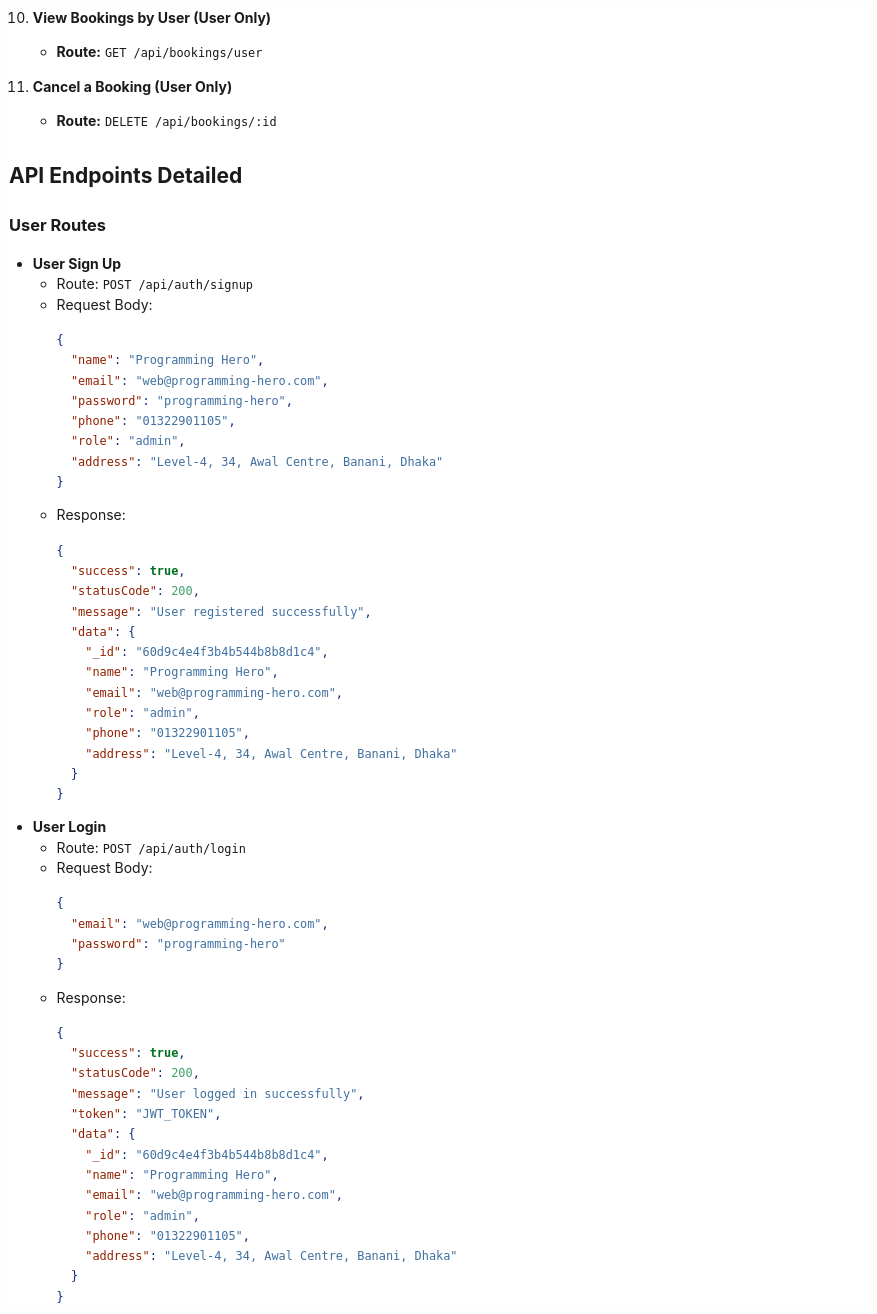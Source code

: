 10. **View Bookings by User (User Only)**
    - **Route:** `GET /api/bookings/user`

11. **Cancel a Booking (User Only)**
    - **Route:** `DELETE /api/bookings/:id`

## API Endpoints Detailed
### User Routes

- **User Sign Up**
  - Route: `POST /api/auth/signup`
  - Request Body: 
    ```json
    {
      "name": "Programming Hero",
      "email": "web@programming-hero.com",
      "password": "programming-hero",
      "phone": "01322901105",
      "role": "admin",
      "address": "Level-4, 34, Awal Centre, Banani, Dhaka"
    }
    ```
  - Response:
    ```json
    {
      "success": true,
      "statusCode": 200,
      "message": "User registered successfully",
      "data": {
        "_id": "60d9c4e4f3b4b544b8b8d1c4",
        "name": "Programming Hero",
        "email": "web@programming-hero.com",
        "role": "admin",
        "phone": "01322901105",
        "address": "Level-4, 34, Awal Centre, Banani, Dhaka"
      }
    }
    ```
- **User Login**
  - Route: `POST /api/auth/login`
  - Request Body:
    ```json
    {
      "email": "web@programming-hero.com",
      "password": "programming-hero"
    }
    ```
  - Response:
    ```json
    {
      "success": true,
      "statusCode": 200,
      "message": "User logged in successfully",
      "token": "JWT_TOKEN",
      "data": {
        "_id": "60d9c4e4f3b4b544b8b8d1c4",
        "name": "Programming Hero",
        "email": "web@programming-hero.com",
        "role": "admin",
        "phone": "01322901105",
        "address": "Level-4, 34, Awal Centre, Banani, Dhaka"
      }
    }